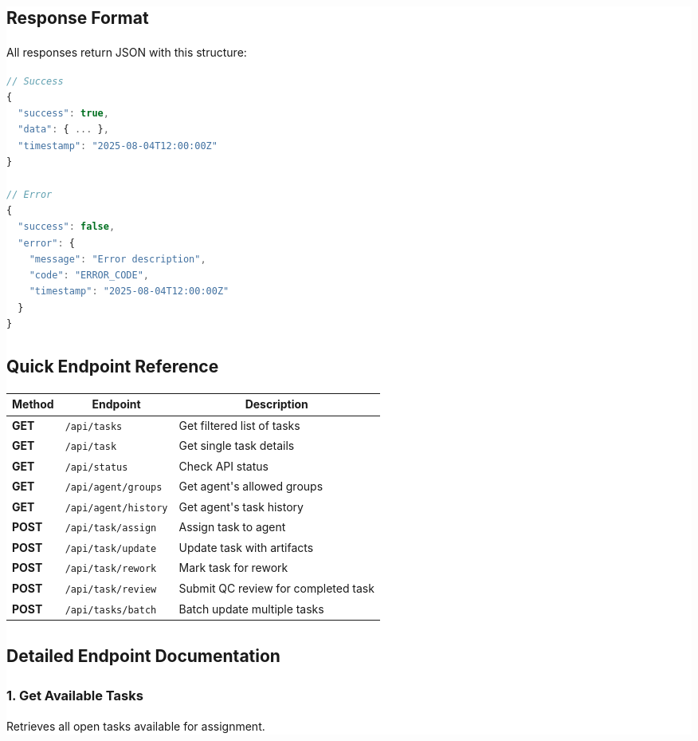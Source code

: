 ## Response Format

All responses return JSON with this structure:

```javascript
// Success
{
  "success": true,
  "data": { ... },
  "timestamp": "2025-08-04T12:00:00Z"
}

// Error
{
  "success": false,
  "error": {
    "message": "Error description",
    "code": "ERROR_CODE",
    "timestamp": "2025-08-04T12:00:00Z"
  }
}
```

## Quick Endpoint Reference

| Method | Endpoint | Description |
|--------|----------|-------------|
| **GET** | `/api/tasks` | Get filtered list of tasks |
| **GET** | `/api/task` | Get single task details |
| **GET** | `/api/status` | Check API status |
| **GET** | `/api/agent/groups` | Get agent's allowed groups |
| **GET** | `/api/agent/history` | Get agent's task history |
| **POST** | `/api/task/assign` | Assign task to agent |
| **POST** | `/api/task/update` | Update task with artifacts |
| **POST** | `/api/task/rework` | Mark task for rework |
| **POST** | `/api/task/review` | Submit QC review for completed task |
| **POST** | `/api/tasks/batch` | Batch update multiple tasks |

## Detailed Endpoint Documentation

### 1. Get Available Tasks

Retrieves all open tasks available for assignment.
